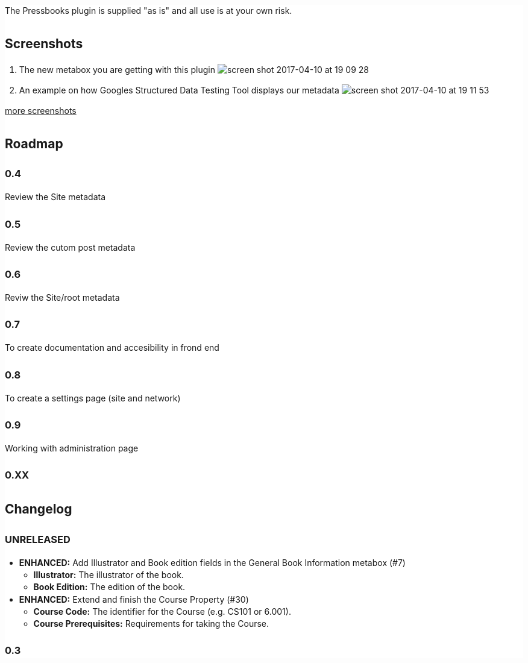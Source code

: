 The Pressbooks plugin is supplied "as is" and all use is at your own risk.

## Screenshots

1. The new metabox you are getting with this plugin
![screen shot 2017-04-10 at 19 09 28](https://cloud.githubusercontent.com/assets/23406636/24873510/598ed8bc-1e21-11e7-9dd0-a9fc9fbd41ee.png)

1. An example on how Googles Structured Data Testing Tool displays our metadata
![screen shot 2017-04-10 at 19 11 53](https://cloud.githubusercontent.com/assets/23406636/24873576/a7995c94-1e21-11e7-893a-f00cb4525c43.png)

[more screenshots](https://github.com/Books4Languages/pressbooks-metadata/blob/master/pressbooks-metadata/assets/screenshots.md)

## Roadmap
### 0.4
Review the Site metadata

### 0.5
Review the cutom post metadata

### 0.6
Reviw the Site/root metadata

### 0.7
To create documentation and accesibility in frond end

### 0.8
To create a settings page (site and network)

### 0.9
Working with administration page

### 0.XX

## Changelog

### UNRELEASED

* **ENHANCED:** Add Illustrator and Book edition fields in the General Book Information metabox (#7)
	* **Illustrator:** The illustrator of the book.
	* **Book Edition:** The edition of the book.
* **ENHANCED:** Extend and finish the Course Property (#30)
	* **Course Code:** The identifier for the Course (e.g. CS101 or 6.001).
	* **Course Prerequisites:** Requirements for taking the Course.
	
### 0.3
